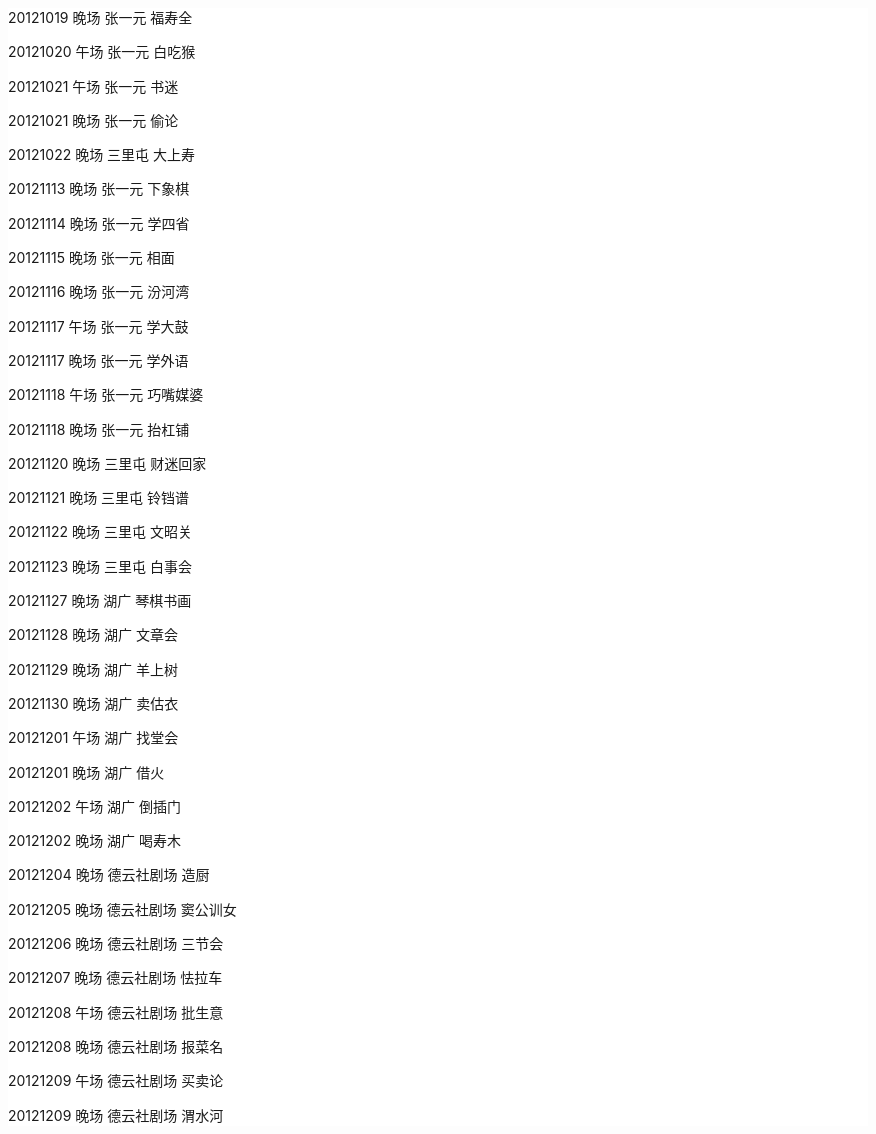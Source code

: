 20121019 晚场 张一元 福寿全

20121020 午场 张一元 白吃猴

20121021 午场 张一元 书迷

20121021 晚场 张一元 偷论

20121022 晚场 三里屯 大上寿

20121113 晚场 张一元 下象棋

20121114 晚场 张一元 学四省

20121115 晚场 张一元 相面

20121116 晚场 张一元 汾河湾

20121117 午场 张一元 学大鼓

20121117 晚场 张一元 学外语

20121118 午场 张一元 巧嘴媒婆

20121118 晚场 张一元 抬杠铺

20121120 晚场 三里屯 财迷回家

20121121 晚场 三里屯 铃铛谱

20121122 晚场 三里屯 文昭关

20121123 晚场 三里屯 白事会

20121127 晚场 湖广 琴棋书画

20121128 晚场 湖广 文章会

20121129 晚场 湖广 羊上树

20121130 晚场 湖广 卖估衣

20121201 午场 湖广 找堂会

20121201 晚场 湖广 借火

20121202 午场 湖广 倒插门

20121202 晚场 湖广 喝寿木

20121204 晚场 德云社剧场 造厨

20121205 晚场 德云社剧场 窦公训女

20121206 晚场 德云社剧场 三节会

20121207 晚场 德云社剧场 怯拉车

20121208 午场 德云社剧场 批生意

20121208 晚场 德云社剧场 报菜名

20121209 午场 德云社剧场 买卖论

20121209 晚场 德云社剧场 渭水河

